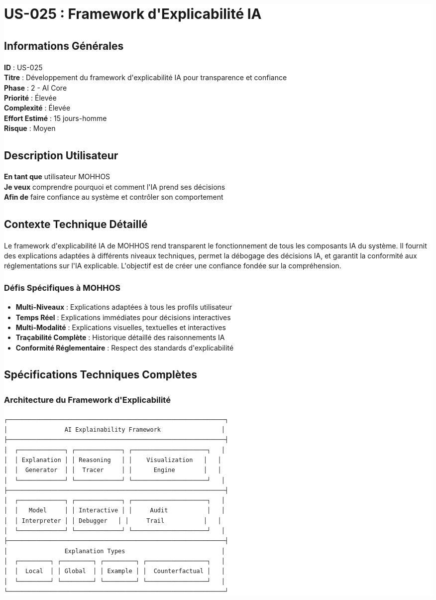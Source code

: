 # US-025 : Framework d'Explicabilité IA

## Informations Générales

**ID** : US-025  
**Titre** : Développement du framework d'explicabilité IA pour transparence et confiance  
**Phase** : 2 - AI Core  
**Priorité** : Élevée  
**Complexité** : Élevée  
**Effort Estimé** : 15 jours-homme  
**Risque** : Moyen  

## Description Utilisateur

**En tant que** utilisateur MOHHOS  
**Je veux** comprendre pourquoi et comment l'IA prend ses décisions  
**Afin de** faire confiance au système et contrôler son comportement

## Contexte Technique Détaillé

Le framework d'explicabilité IA de MOHHOS rend transparent le fonctionnement de tous les composants IA du système. Il fournit des explications adaptées à différents niveaux techniques, permet la débogage des décisions IA, et garantit la conformité aux réglementations sur l'IA explicable. L'objectif est de créer une confiance fondée sur la compréhension.

### Défis Spécifiques à MOHHOS

- **Multi-Niveaux** : Explications adaptées à tous les profils utilisateur
- **Temps Réel** : Explications immédiates pour décisions interactives
- **Multi-Modalité** : Explications visuelles, textuelles et interactives
- **Traçabilité Complète** : Historique détaillé des raisonnements IA
- **Conformité Réglementaire** : Respect des standards d'explicabilité

## Spécifications Techniques Complètes

### Architecture du Framework d'Explicabilité

```
┌─────────────────────────────────────────────────────────────┐
│                AI Explainability Framework                 │
├─────────────────────────────────────────────────────────────┤
│  ┌─────────────┐ ┌─────────────┐ ┌─────────────────────┐   │
│  │ Explanation │ │ Reasoning   │ │    Visualization   │   │
│  │  Generator  │ │  Tracer     │ │      Engine        │   │
│  └─────────────┘ └─────────────┘ └─────────────────────┘   │
├─────────────────────────────────────────────────────────────┤
│  ┌─────────────┐ ┌─────────────┐ ┌─────────────────────┐   │
│  │   Model     │ │ Interactive │ │     Audit           │   │
│  │ Interpreter │ │ Debugger   │ │     Trail           │   │
│  └─────────────┘ └─────────────┘ └─────────────────────┘   │
├─────────────────────────────────────────────────────────────┤
│                Explanation Types                           │
│  ┌─────────┐ ┌─────────┐ ┌─────────┐ ┌─────────────────┐   │
│  │  Local  │ │ Global  │ │ Example │ │  Counterfactual │   │
│  └─────────┘ └─────────┘ └─────────┘ └─────────────────┘   │
└─────────────────────────────────────────────────────────────┘
```
